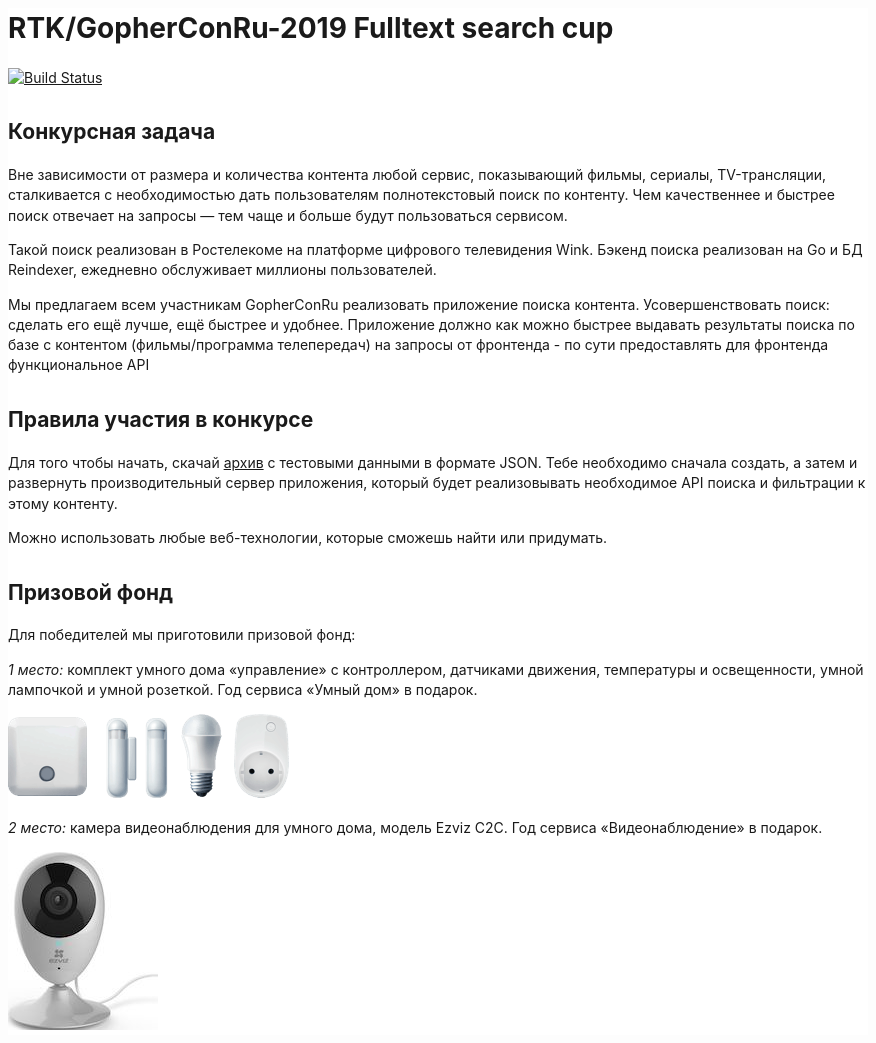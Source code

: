 
# RTK/GopherConRu-2019 Fulltext search cup

[![Build Status](https://travis-ci.org/Restream/gophercon2019_ft_cup.svg?branch=master)](https://travis-ci.org/Restream/gophercon2019_ft_cup)

## Конкурсная задача

Вне зависимости от размера и количества контента любой сервис, показывающий фильмы, сериалы, TV-трансляции, сталкивается с необходимостью дать пользователям полнотекстовый поиск по контенту. Чем качественнее и быстрее поиск отвечает на запросы — тем чаще и больше будут пользоваться сервисом.

Такой поиск реализован в Ростелекоме на платформе цифрового телевидения Wink. Бэкенд поиска реализован на Go и БД Reindexer, ежедневно обслуживает миллионы пользователей.

Мы предлагаем всем участникам GopherConRu реализовать приложение поиска контента. Усовершенствовать поиск: сделать его ещё лучше, ещё быстрее и удобнее. Приложение должно как можно быстрее выдавать результаты поиска по базе с контентом (фильмы/программа телепередач) на запросы от фронтенда - по сути предоставлять для фронтенда функциональное API

## Правила участия в конкурсе

Для того чтобы начать, скачай [архив](https://www.dropbox.com/s/npd5k0lpvo22k7m/data.tar.gz?dl=1) с тестовыми данными в формате JSON. Тебе необходимо сначала создать, а затем и развернуть производительный сервер приложения, который будет реализовывать необходимое API поиска и фильтрации к этому контенту.

Можно использовать любые веб-технологии, которые сможешь найти или придумать.

## Призовой фонд
Для победителей мы приготовили призовой фонд:

*1 место:* комплект умного дома «управление» с контроллером, датчиками движения, температуры и освещенности, умной лампочкой и умной розеткой. Год сервиса «Умный дом» в подарок.

![](images/image3.png)

*2 место:* камера видеонаблюдения для умного дома, модель Ezviz C2C. Год сервиса «Видеонаблюдение» в подарок.

![](images/image1.jpg)
